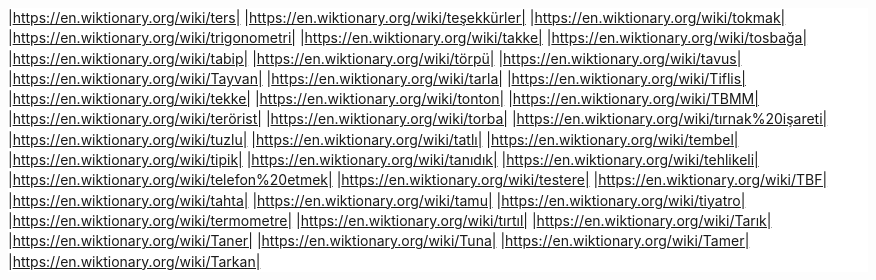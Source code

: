 |https://en.wiktionary.org/wiki/ters|
|https://en.wiktionary.org/wiki/teşekkürler|
|https://en.wiktionary.org/wiki/tokmak|
|https://en.wiktionary.org/wiki/trigonometri|
|https://en.wiktionary.org/wiki/takke|
|https://en.wiktionary.org/wiki/tosbağa|
|https://en.wiktionary.org/wiki/tabip|
|https://en.wiktionary.org/wiki/törpü|
|https://en.wiktionary.org/wiki/tavus|
|https://en.wiktionary.org/wiki/Tayvan|
|https://en.wiktionary.org/wiki/tarla|
|https://en.wiktionary.org/wiki/Tiflis|
|https://en.wiktionary.org/wiki/tekke|
|https://en.wiktionary.org/wiki/tonton|
|https://en.wiktionary.org/wiki/TBMM|
|https://en.wiktionary.org/wiki/terörist|
|https://en.wiktionary.org/wiki/torba|
|https://en.wiktionary.org/wiki/tırnak%20işareti|
|https://en.wiktionary.org/wiki/tuzlu|
|https://en.wiktionary.org/wiki/tatlı|
|https://en.wiktionary.org/wiki/tembel|
|https://en.wiktionary.org/wiki/tipik|
|https://en.wiktionary.org/wiki/tanıdık|
|https://en.wiktionary.org/wiki/tehlikeli|
|https://en.wiktionary.org/wiki/telefon%20etmek|
|https://en.wiktionary.org/wiki/testere|
|https://en.wiktionary.org/wiki/TBF|
|https://en.wiktionary.org/wiki/tahta|
|https://en.wiktionary.org/wiki/tamu|
|https://en.wiktionary.org/wiki/tiyatro|
|https://en.wiktionary.org/wiki/termometre|
|https://en.wiktionary.org/wiki/tırtıl|
|https://en.wiktionary.org/wiki/Tarık|
|https://en.wiktionary.org/wiki/Taner|
|https://en.wiktionary.org/wiki/Tuna|
|https://en.wiktionary.org/wiki/Tamer|
|https://en.wiktionary.org/wiki/Tarkan|